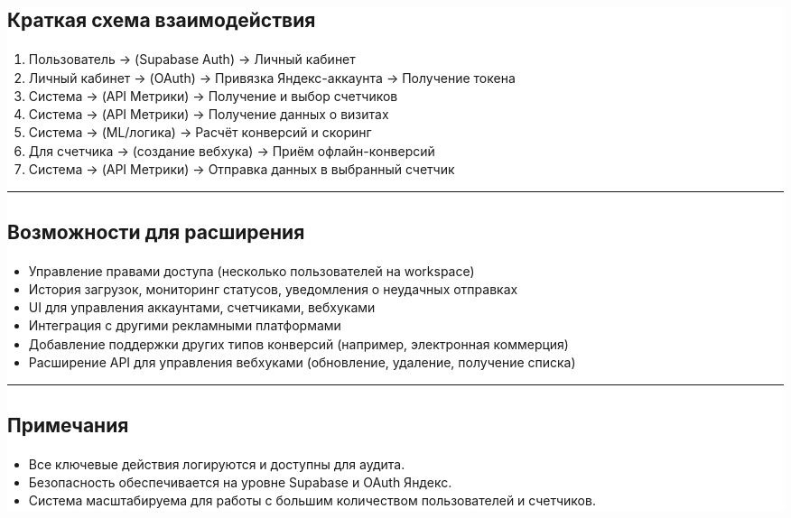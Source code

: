 ## Краткая схема взаимодействия

1. Пользователь → (Supabase Auth) → Личный кабинет
2. Личный кабинет → (OAuth) → Привязка Яндекс-аккаунта → Получение токена
3. Система → (API Метрики) → Получение и выбор счетчиков
4. Система → (API Метрики) → Получение данных о визитах
5. Система → (ML/логика) → Расчёт конверсий и скоринг
6. Для счетчика → (создание вебхука) → Приём офлайн-конверсий
7. Система → (API Метрики) → Отправка данных в выбранный счетчик

---

## Возможности для расширения
- Управление правами доступа (несколько пользователей на workspace)
- История загрузок, мониторинг статусов, уведомления о неудачных отправках
- UI для управления аккаунтами, счетчиками, вебхуками
- Интеграция с другими рекламными платформами
- Добавление поддержки других типов конверсий (например, электронная коммерция)
- Расширение API для управления вебхуками (обновление, удаление, получение списка)

---

## Примечания
- Все ключевые действия логируются и доступны для аудита.
- Безопасность обеспечивается на уровне Supabase и OAuth Яндекс.
- Система масштабируема для работы с большим количеством пользователей и счетчиков. 